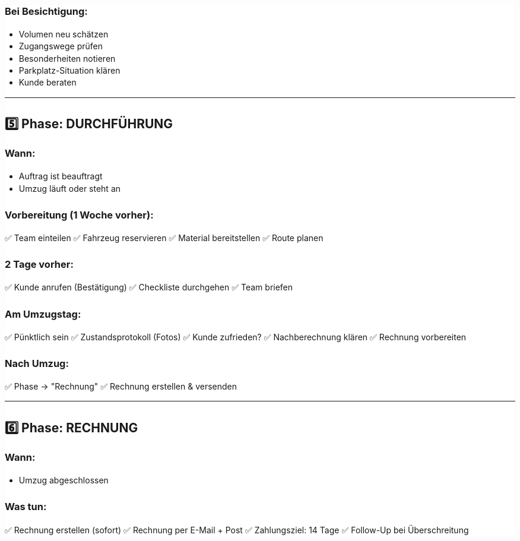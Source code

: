 ### Bei Besichtigung:
- Volumen neu schätzen
- Zugangswege prüfen
- Besonderheiten notieren
- Parkplatz-Situation klären
- Kunde beraten

---

## 5️⃣ Phase: DURCHFÜHRUNG

### Wann:
- Auftrag ist beauftragt
- Umzug läuft oder steht an

### Vorbereitung (1 Woche vorher):
✅ Team einteilen
✅ Fahrzeug reservieren
✅ Material bereitstellen
✅ Route planen

### 2 Tage vorher:
✅ Kunde anrufen (Bestätigung)
✅ Checkliste durchgehen
✅ Team briefen

### Am Umzugstag:
✅ Pünktlich sein
✅ Zustandsprotokoll (Fotos)
✅ Kunde zufrieden?
✅ Nachberechnung klären
✅ Rechnung vorbereiten

### Nach Umzug:
✅ Phase → "Rechnung"
✅ Rechnung erstellen & versenden

---

## 6️⃣ Phase: RECHNUNG

### Wann:
- Umzug abgeschlossen

### Was tun:
✅ Rechnung erstellen (sofort)
✅ Rechnung per E-Mail + Post
✅ Zahlungsziel: 14 Tage
✅ Follow-Up bei Überschreitung

